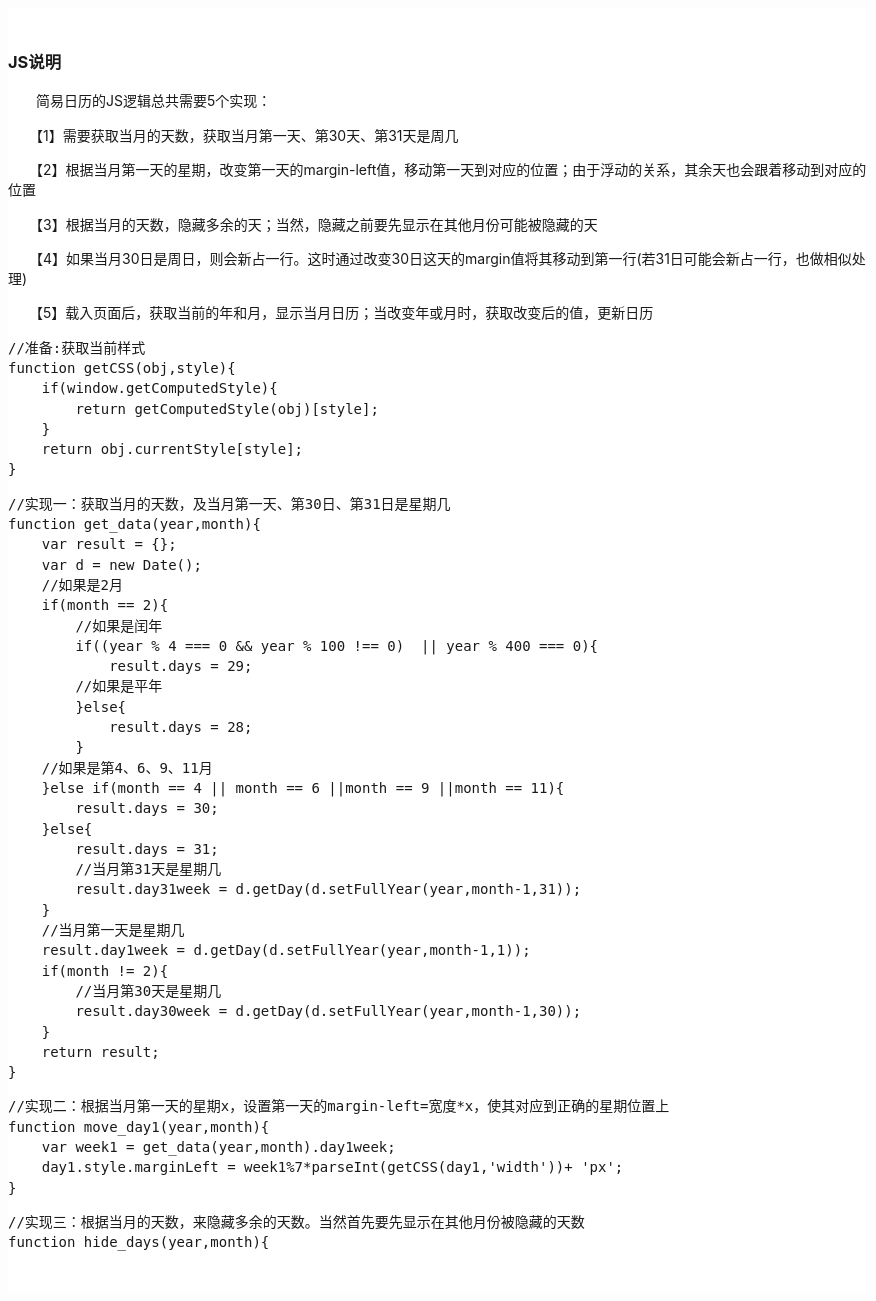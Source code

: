 &nbsp;

### JS说明

　　简易日历的JS逻辑总共需要5个实现：

　　【1】需要获取当月的天数，获取当月第一天、第30天、第31天是周几

　　【2】根据当月第一天的星期，改变第一天的margin-left值，移动第一天到对应的位置；由于浮动的关系，其余天也会跟着移动到对应的位置

　　【3】根据当月的天数，隐藏多余的天；当然，隐藏之前要先显示在其他月份可能被隐藏的天

　　【4】如果当月30日是周日，则会新占一行。这时通过改变30日这天的margin值将其移动到第一行(若31日可能会新占一行，也做相似处理)

　　【5】载入页面后，获取当前的年和月，显示当月日历；当改变年或月时，获取改变后的值，更新日历

<div class="cnblogs_code">
<pre>//准备:获取当前样式
function getCSS(obj,style){
    if(window.getComputedStyle){
        return getComputedStyle(obj)[style];
    }
    return obj.currentStyle[style];
}</pre>
</div>
<div class="cnblogs_code">
<pre>//实现一：获取当月的天数，及当月第一天、第30日、第31日是星期几
function get_data(year,month){
    var result = {};
    var d = new Date();
    //如果是2月
    if(month == 2){
        //如果是闰年
        if((year % 4 === 0 &amp;&amp; year % 100 !== 0)  || year % 400 === 0){
            result.days = 29;
        //如果是平年
        }else{
            result.days = 28;
        }
    //如果是第4、6、9、11月
    }else if(month == 4 || month == 6 ||month == 9 ||month == 11){
        result.days = 30;
    }else{
        result.days = 31;
        //当月第31天是星期几
        result.day31week = d.getDay(d.setFullYear(year,month-1,31));
    }
    //当月第一天是星期几
    result.day1week = d.getDay(d.setFullYear(year,month-1,1));
    if(month != 2){
        //当月第30天是星期几
        result.day30week = d.getDay(d.setFullYear(year,month-1,30));        
    }
    return result;
}</pre>
</div>
<div class="cnblogs_code">
<pre>//实现二：根据当月第一天的星期x，设置第一天的margin-left=宽度*x，使其对应到正确的星期位置上
function move_day1(year,month){
    var week1 = get_data(year,month).day1week;
    day1.style.marginLeft = week1%7*parseInt(getCSS(day1,'width'))+ 'px';
}</pre>
</div>
<div class="cnblogs_code">
<pre>//实现三：根据当月的天数，来隐藏多余的天数。当然首先要先显示在其他月份被隐藏的天数
function hide_days(year,month){
